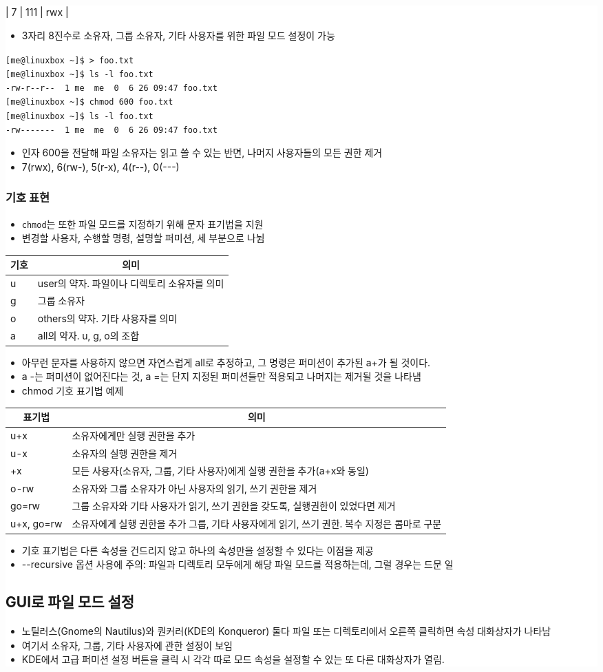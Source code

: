 | 7 | 111 | rwx |  

- 3자리 8진수로 소유자, 그룹 소유자, 기타 사용자를 위한 파일 모드 설정이 가능  
```
[me@linuxbox ~]$ > foo.txt
[me@linuxbox ~]$ ls -l foo.txt
-rw-r--r--  1 me  me  0  6 26 09:47 foo.txt
[me@linuxbox ~]$ chmod 600 foo.txt
[me@linuxbox ~]$ ls -l foo.txt
-rw-------  1 me  me  0  6 26 09:47 foo.txt
```
- 인자 600을 전달해 파일 소유자는 읽고 쓸 수 있는 반면, 나머지 사용자들의 모든 권한 제거  
- 7(rwx), 6(rw-), 5(r-x), 4(r--), 0(---)  

### 기호 표현  

- `chmod`는 또한 파일 모드를 지정하기 위해 문자 표기법을 지원  
- 변경할 사용자, 수행할 명령, 설명할 퍼미션, 세 부분으로 나뉨  

 | **기호** | **의미** |  
 | --- | --- |
 | u | user의 약자. 파일이나 디렉토리 소유자를 의미 |  
 | g | 그룹 소유자 | 
 | o | others의 약자. 기타 사용자를 의미 | 
 | a | all의 약자. u, g, o의 조합 |  

- 아무런 문자를 사용하지 않으면 자연스럽게 all로 추정하고, 그 명령은 퍼미션이 추가된 a+가 될 것이다.  
- a -는 퍼미션이 없어진다는 것, a =는 단지 지정된 퍼미션들만 적용되고 나머지는 제거될 것을 나타냄  
- chmod 기호 표기법 예제  

 | **표기법** | **의미** |  
 | --- | --- |  
 | u+x | 소유자에게만 실행 권한을 추가 | 
 | u-x | 소유자의 실행 권한을 제거 | 
 | +x | 모든 사용자(소유자, 그룹, 기타 사용자)에게 실행 권한을 추가(a+x와 동일) | 
 | o-rw | 소유자와 그룹 소유자가 아닌 사용자의 읽기, 쓰기 권한을 제거 | 
 | go=rw | 그룹 소유자와 기타 사용자가 읽기, 쓰기 권한을 갖도록, 실행권한이 있었다면 제거 |  
 | u+x, go=rw | 소유자에게 실행 권한을 추가 그룹, 기타 사용자에게 읽기, 쓰기 권한. 복수 지정은 콤마로 구분 |  

- 기호 표기법은 다른 속성을 건드리지 않고 하나의 속성만을 설정할 수 있다는 이점을 제공  
- --recursive 옵션 사용에 주의: 파일과 디렉토리 모두에게 해당 파일 모드를 적용하는데, 그럴 경우는 드문 일  

## GUI로 파일 모드 설정  
- 노틸러스(Gnome의 Nautilus)와 퀀커러(KDE의 Konqueror) 둘다 파일 또는 디렉토리에서 오른쪽 클릭하면 속성 대화상자가 나타남  
- 여기서 소유자, 그룹, 기타 사용자에 관한 설정이 보임  
- KDE에서 고급 퍼미션 설정 버튼을 클릭 시 각각 따로 모드 속성을 설정할 수 있는 또 다른 대화상자가 열림.  

